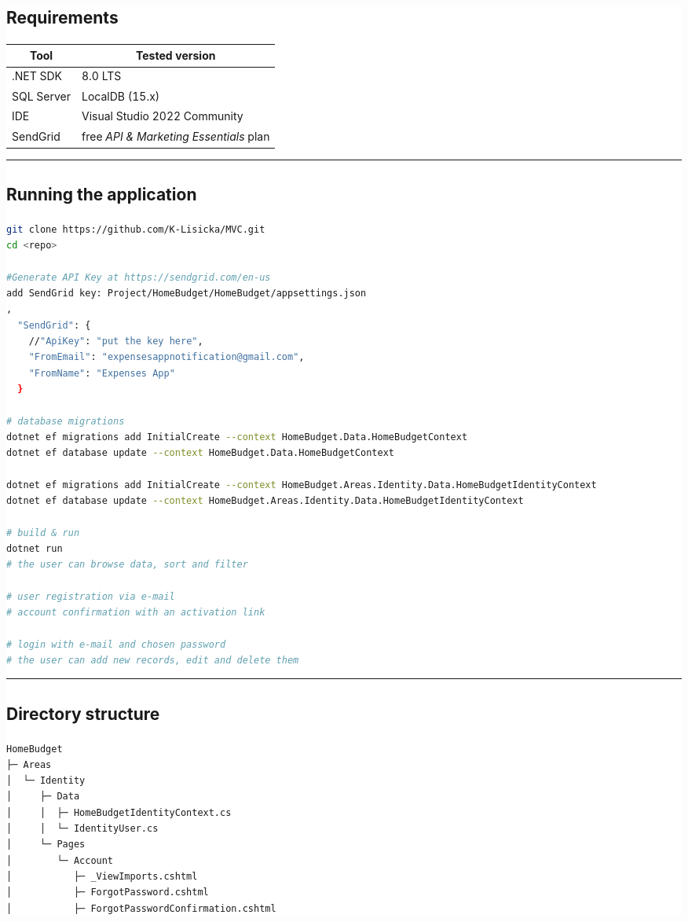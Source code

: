 
## Requirements

| Tool | Tested version |
|------|----------------|
| .NET SDK | 8.0 LTS |
| SQL Server | LocalDB (15.x) |
| IDE | Visual Studio 2022 Community |
| SendGrid | free *API & Marketing Essentials* plan |

---

## Running the application

```bash
git clone https://github.com/K-Lisicka/MVC.git
cd <repo>

#Generate API Key at https://sendgrid.com/en-us 
add SendGrid key: Project/HomeBudget/HomeBudget/appsettings.json 
,
  "SendGrid": {
    //"ApiKey": "put the key here",
    "FromEmail": "expensesappnotification@gmail.com",
    "FromName": "Expenses App"
  }

# database migrations
dotnet ef migrations add InitialCreate --context HomeBudget.Data.HomeBudgetContext
dotnet ef database update --context HomeBudget.Data.HomeBudgetContext

dotnet ef migrations add InitialCreate --context HomeBudget.Areas.Identity.Data.HomeBudgetIdentityContext
dotnet ef database update --context HomeBudget.Areas.Identity.Data.HomeBudgetIdentityContext

# build & run
dotnet run
# the user can browse data, sort and filter

# user registration via e-mail
# account confirmation with an activation link

# login with e-mail and chosen password
# the user can add new records, edit and delete them
```
---

## Directory structure
```
HomeBudget
├─ Areas
│  └─ Identity
│     ├─ Data
│     │  ├─ HomeBudgetIdentityContext.cs
│     │  └─ IdentityUser.cs
│     └─ Pages
│        └─ Account
│           ├─ _ViewImports.cshtml
│           ├─ ForgotPassword.cshtml
│           ├─ ForgotPasswordConfirmation.cshtml
```